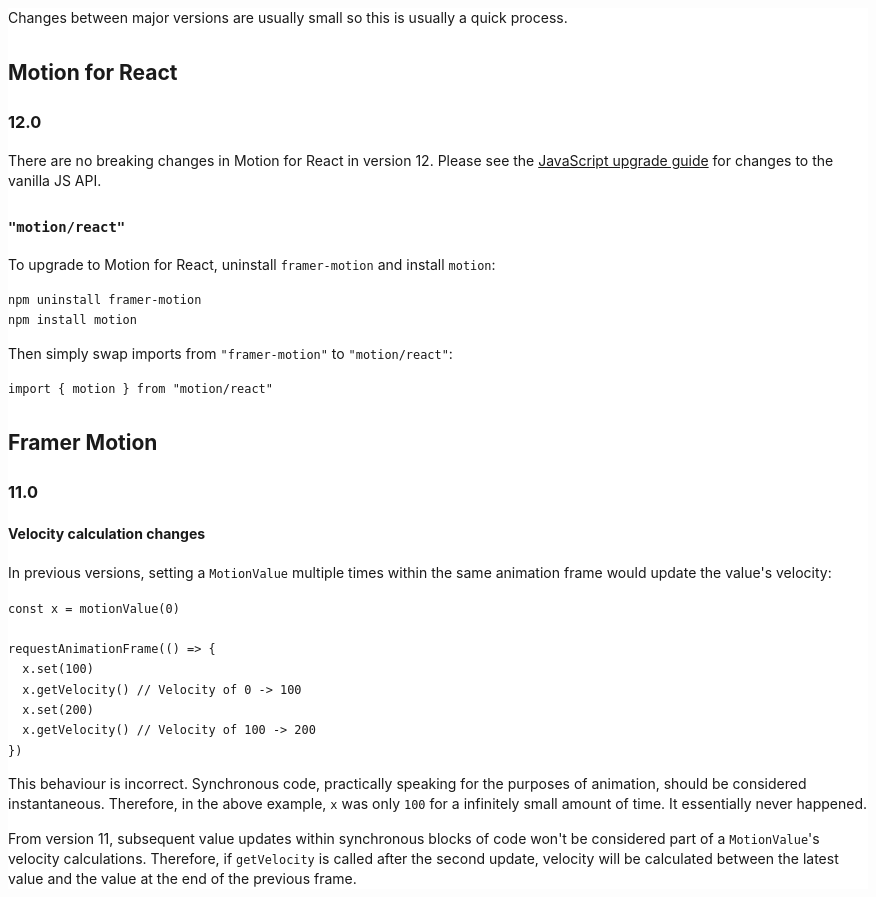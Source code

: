 Changes between major versions are usually small so this is usually a quick
process.

## Motion for React

### 12.0

There are no breaking changes in Motion for React in version 12. Please see
the [JavaScript upgrade guide](./upgrade-guide) for changes to the vanilla JS
API.

### `"motion/react"`

To upgrade to Motion for React, uninstall `framer-motion` and install
`motion`:

    
    
    npm uninstall framer-motion
    npm install motion

Then simply swap imports from `"framer-motion"` to `"motion/react"`:

    
    
    import { motion } from "motion/react"

## Framer Motion

### 11.0

#### Velocity calculation changes

In previous versions, setting a `MotionValue` multiple times within the same
animation frame would update the value's velocity:

    
    
    const x = motionValue(0)
    
    requestAnimationFrame(() => {
      x.set(100)
      x.getVelocity() // Velocity of 0 -> 100
      x.set(200)
      x.getVelocity() // Velocity of 100 -> 200
    })

This behaviour is incorrect. Synchronous code, practically speaking for the
purposes of animation, should be considered instantaneous. Therefore, in the
above example, `x` was only `100` for a infinitely small amount of time. It
essentially never happened.

From version 11, subsequent value updates within synchronous blocks of code
won't be considered part of a `MotionValue`'s velocity calculations.
Therefore, if `getVelocity` is called after the second update, velocity will
be calculated between the latest value and the value at the end of the
previous frame.
